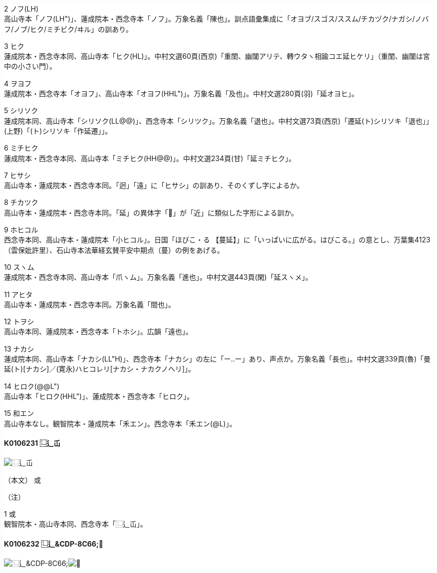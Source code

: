 2	ノフ(LH)  
	高山寺本「ノフ(LH")」、蓮成院本・西念寺本「ノフ」。万象名義「陳也」。訓点語彙集成に「オヨブ/スゴス/ススム/チカヅク/ナガシ/ノバフ/ノブ/ヒク/ミチビク/ヰル」の訓あり。

3	ヒク  
	蓮成院本・西念寺本同、高山寺本「ヒク(HL)」。中村文選60頁(西京)「重閨、幽闥アリテ、轉ウタヽ相踰コエ延ヒケリ」（重閨、幽闥は宮中の小さい門）。

4	ヲヨフ  
	蓮成院本・西念寺本「オヨフ」、高山寺本「オヨフ(HHL")」。万象名義「及也」。中村文選280頁(羽)「延オヨヒ」。

5	シリソク  
	蓮成院本同、高山寺本「シリソク(LL@@)」、西念寺本「シリツク」。万象名義「退也」。中村文選73頁(西京)「遷延(ト)シリソキ「退也」」(上野)「(ト)シリソキ「作延遷」」。

6	ミチヒク  
	蓮成院本・西念寺本同、高山寺本「ミチヒク(HH@@)」。中村文選234頁(甘)「延ミチヒク」。

7	ヒサシ  
	高山寺本・蓮成院本・西念寺本同。「迥」「遠」に「ヒサシ」の訓あり、そのくずし字によるか。

8	チカツク  
	高山寺本・蓮成院本・西念寺本同。「延」の異体字「𮞅」が「近」に類似した字形による訓か。

9	ホヒコル  
	西念寺本同、高山寺本・蓮成院本「小ヒコル」。日国「ほびこ・る 【蔓延】」に「いっぱいに広がる。はびこる。」の意とし、万葉集4123（雲保妣許里）、石山寺本法華経玄賛平安中期点（蔓）の例をあげる。

10	スヽム  
	蓮成院本・西念寺本同、高山寺本「爪ヽム」。万象名義「進也」。中村文選443頁(閑)「延スヽメ」。

11	アヒタ  
	高山寺本・蓮成院本・西念寺本同。万象名義「間也」。

12	トヲシ  
	高山寺本同、蓮成院本・西念寺本「トホシ」。広韻「遠也」。

13	ナカシ  
	蓮成院本同、高山寺本「ナカシ(LL"H)」、西念寺本「ナカシ」の左に「ー‥ー」あり、声点か。万象名義「長也」。中村文選339頁(魯)「曼延(ト)[ナカシ]／(寛永)ハヒコレリ[ナカシ・ナカクノヘリ]」。

14	ヒロク(@@L")  
	高山寺本「ヒロク(HHL")」、蓮成院本・西念寺本「ヒロク」。

15	和エン  
	高山寺本なし。観智院本・蓮成院本「禾エン」。西念寺本「禾エン(@L)」。

#### K0106231 ⿺辶屲 
![⿺辶屲](https://glyphwiki.org/glyph/sarashina_hkrm-01062310.50px.png)

（本文）
或

（注）

1	或  
	観智院本・高山寺本同、西念寺本「⿺辶屲」。


#### K0106232 ⿺辶&CDP-8C66;𨒌
![⿺辶&CDP-8C66;](https://glyphwiki.org/glyph/sarashina_hkrm-01062321.50px.png)![𨒌](https://glyphwiki.org/glyph/sarashina_hkrm-01062322.50px.png)
